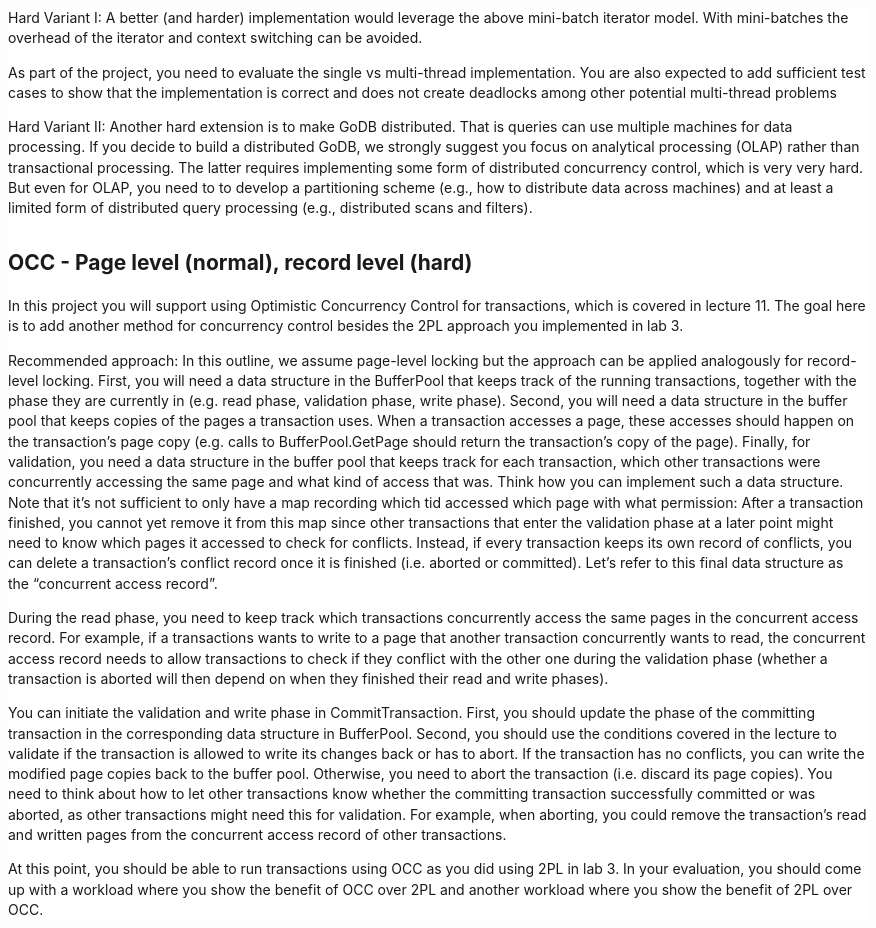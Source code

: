 Hard Variant I: A better (and harder) implementation would leverage the above mini-batch iterator model. With mini-batches the overhead of the iterator and context switching can be avoided. 

As part of the project, you need to evaluate the single vs multi-thread implementation. You are also expected to add sufficient test cases to show that the implementation is correct and does not create deadlocks among other potential multi-thread problems

Hard Variant II: Another hard extension is to make GoDB distributed. That is queries can use multiple machines for data processing. If you decide to build a distributed GoDB, we strongly suggest you focus on analytical processing (OLAP) rather than transactional processing. The latter requires implementing some form of distributed concurrency control, which is very very hard. But even for OLAP, you need to to develop a partitioning scheme (e.g., how to distribute data across machines) and at least a limited form of distributed query processing (e.g., distributed scans and filters). 


## OCC - Page level (normal), record level (hard)

In this project you will support using Optimistic Concurrency Control for transactions, which is covered in lecture 11. The goal here is to add another method for concurrency control besides the 2PL approach you implemented in lab 3.

Recommended approach: In this outline, we assume page-level locking but the approach can be applied analogously for record-level locking. First, you will need a data structure in the BufferPool that keeps track of the running transactions, together with the phase they are currently in (e.g. read phase, validation phase, write phase). Second, you will need a data structure in the buffer pool that keeps copies of the pages a transaction uses. When a transaction accesses a page, these accesses should happen on the transaction’s page copy (e.g. calls to BufferPool.GetPage should return the transaction’s copy of the page). Finally, for validation, you need a data structure in the buffer pool that keeps track for each transaction, which other transactions were concurrently accessing the same page and what kind of access that was. Think how you can implement such a data structure. Note that it’s not sufficient to only have a map recording which tid accessed which page with what permission: After a transaction finished, you cannot yet remove it from this map since other transactions that enter the validation phase at a later point might need to know which pages it accessed to check for conflicts. Instead, if every transaction keeps its own record of conflicts, you can delete a transaction’s conflict record once it is finished (i.e. aborted or committed). Let’s refer to this final data structure as the “concurrent access record”.

During the read phase, you need to keep track which transactions concurrently access the same pages in the concurrent access record. For example, if a transactions wants to write to a page that another transaction concurrently wants to read, the concurrent access record needs to allow transactions to check if they conflict with the other one during the validation phase (whether a transaction is aborted will then depend on when they finished their read and write phases).

You can initiate the validation and write phase in CommitTransaction. First, you should update the phase of the committing transaction in the corresponding data structure in BufferPool. Second, you should use the conditions covered in the lecture to validate if the transaction is allowed to write its changes back or has to abort. If the transaction has no conflicts, you can write the modified page copies back to the buffer pool. Otherwise, you need to abort the transaction (i.e. discard its page copies). You need to think about how to let other transactions know whether the committing transaction successfully committed or was aborted, as other transactions might need this for validation. For example, when aborting, you could remove the transaction’s read and written pages from the concurrent access record of other transactions.

At this point, you should be able to run transactions using OCC as you did using 2PL in lab 3. In your evaluation, you should come up with a workload where you show the benefit of OCC over 2PL and another workload where you show the benefit of 2PL over OCC.
